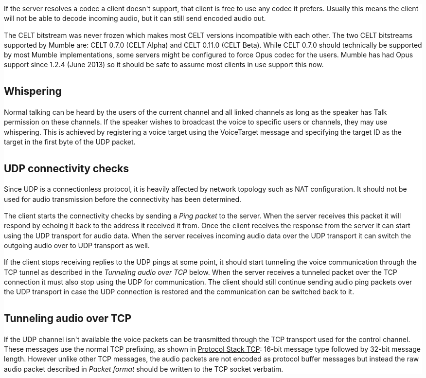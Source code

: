 If the server resolves a codec a client doesn't support, that client is free to
use any codec it prefers. Usually this means the client will not be able to
decode incoming audio, but it can still send encoded audio out.

The CELT bitstream was never frozen which makes most CELT versions incompatible
with each other. The two CELT bitstreams supported by Mumble are: CELT 0.7.0
(CELT Alpha) and CELT 0.11.0 (CELT Beta). While CELT 0.7.0 should technically
be supported by most Mumble implementations, some servers might be configured
to force Opus codec for the users. Mumble has had Opus support since 1.2.4
(June 2013) so it should be safe to assume most clients in use support this
now.

## Whispering

Normal talking can be heard by the users of the current channel and all linked
channels as long as the speaker has Talk permission on these channels. If the
speaker wishes to broadcast the voice to specific users or channels, they may
use whispering. This is achieved by registering a voice target using the
VoiceTarget message and specifying the target ID as the target in the first
byte of the UDP packet.

## UDP connectivity checks

Since UDP is a connectionless protocol, it is heavily affected by network
topology such as NAT configuration. It should not be used for audio
transmission before the connectivity has been determined.

The client starts the connectivity checks by sending a *Ping packet* to the
server. When the server receives this packet it will respond by echoing it back
to the address it received it from. Once the client receives the response from
the server it can start using the UDP transport for audio data. When the server
receives incoming audio data over the UDP transport it can switch the outgoing
audio over to UDP transport as well.

If the client stops receiving replies to the UDP pings at some point, it should
start tunneling the voice communication through the TCP tunnel as described in
the *Tunneling audio over TCP* below. When the server receives a tunneled
packet over the TCP connection it must also stop using the UDP for
communication. The client should still continue sending audio ping packets over
the UDP transport in case the UDP connection is restored and the communication
can be switched back to it.

## Tunneling audio over TCP

If the UDP channel isn't available the voice packets can be transmitted through
the TCP transport used for the control channel. These messages use the normal
TCP prefixing, as shown in [Protocol Stack TCP](protocol_stack_tcp.md): 16-bit message type
followed by 32-bit message length. However unlike other TCP messages, the audio
packets are not encoded as protocol buffer messages but instead the raw audio
packet described in *Packet format* should be written to the TCP socket
verbatim.
